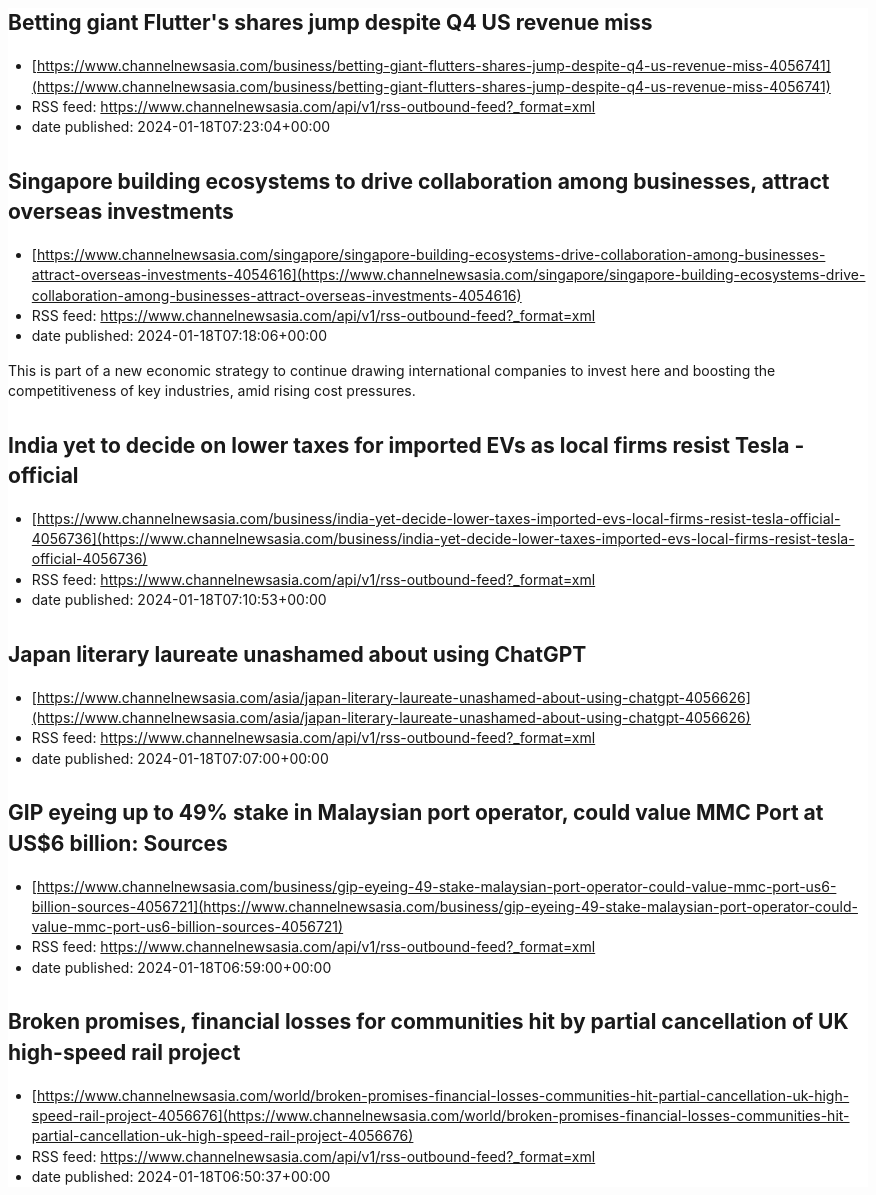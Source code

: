 

## Betting giant Flutter's shares jump despite Q4 US revenue miss
 - [https://www.channelnewsasia.com/business/betting-giant-flutters-shares-jump-despite-q4-us-revenue-miss-4056741](https://www.channelnewsasia.com/business/betting-giant-flutters-shares-jump-despite-q4-us-revenue-miss-4056741)
 - RSS feed: https://www.channelnewsasia.com/api/v1/rss-outbound-feed?_format=xml
 - date published: 2024-01-18T07:23:04+00:00



## Singapore building ecosystems to drive collaboration among businesses, attract overseas investments
 - [https://www.channelnewsasia.com/singapore/singapore-building-ecosystems-drive-collaboration-among-businesses-attract-overseas-investments-4054616](https://www.channelnewsasia.com/singapore/singapore-building-ecosystems-drive-collaboration-among-businesses-attract-overseas-investments-4054616)
 - RSS feed: https://www.channelnewsasia.com/api/v1/rss-outbound-feed?_format=xml
 - date published: 2024-01-18T07:18:06+00:00

This is part of a new economic strategy to continue drawing international companies to invest here and boosting the competitiveness of key industries, amid rising cost pressures.

## India yet to decide on lower taxes for imported EVs as local firms resist Tesla -official
 - [https://www.channelnewsasia.com/business/india-yet-decide-lower-taxes-imported-evs-local-firms-resist-tesla-official-4056736](https://www.channelnewsasia.com/business/india-yet-decide-lower-taxes-imported-evs-local-firms-resist-tesla-official-4056736)
 - RSS feed: https://www.channelnewsasia.com/api/v1/rss-outbound-feed?_format=xml
 - date published: 2024-01-18T07:10:53+00:00



## Japan literary laureate unashamed about using ChatGPT
 - [https://www.channelnewsasia.com/asia/japan-literary-laureate-unashamed-about-using-chatgpt-4056626](https://www.channelnewsasia.com/asia/japan-literary-laureate-unashamed-about-using-chatgpt-4056626)
 - RSS feed: https://www.channelnewsasia.com/api/v1/rss-outbound-feed?_format=xml
 - date published: 2024-01-18T07:07:00+00:00



## GIP eyeing up to 49% stake in Malaysian port operator, could value MMC Port at US$6 billion: Sources
 - [https://www.channelnewsasia.com/business/gip-eyeing-49-stake-malaysian-port-operator-could-value-mmc-port-us6-billion-sources-4056721](https://www.channelnewsasia.com/business/gip-eyeing-49-stake-malaysian-port-operator-could-value-mmc-port-us6-billion-sources-4056721)
 - RSS feed: https://www.channelnewsasia.com/api/v1/rss-outbound-feed?_format=xml
 - date published: 2024-01-18T06:59:00+00:00



## Broken promises, financial losses for communities hit by partial cancellation of UK high-speed rail project
 - [https://www.channelnewsasia.com/world/broken-promises-financial-losses-communities-hit-partial-cancellation-uk-high-speed-rail-project-4056676](https://www.channelnewsasia.com/world/broken-promises-financial-losses-communities-hit-partial-cancellation-uk-high-speed-rail-project-4056676)
 - RSS feed: https://www.channelnewsasia.com/api/v1/rss-outbound-feed?_format=xml
 - date published: 2024-01-18T06:50:37+00:00
